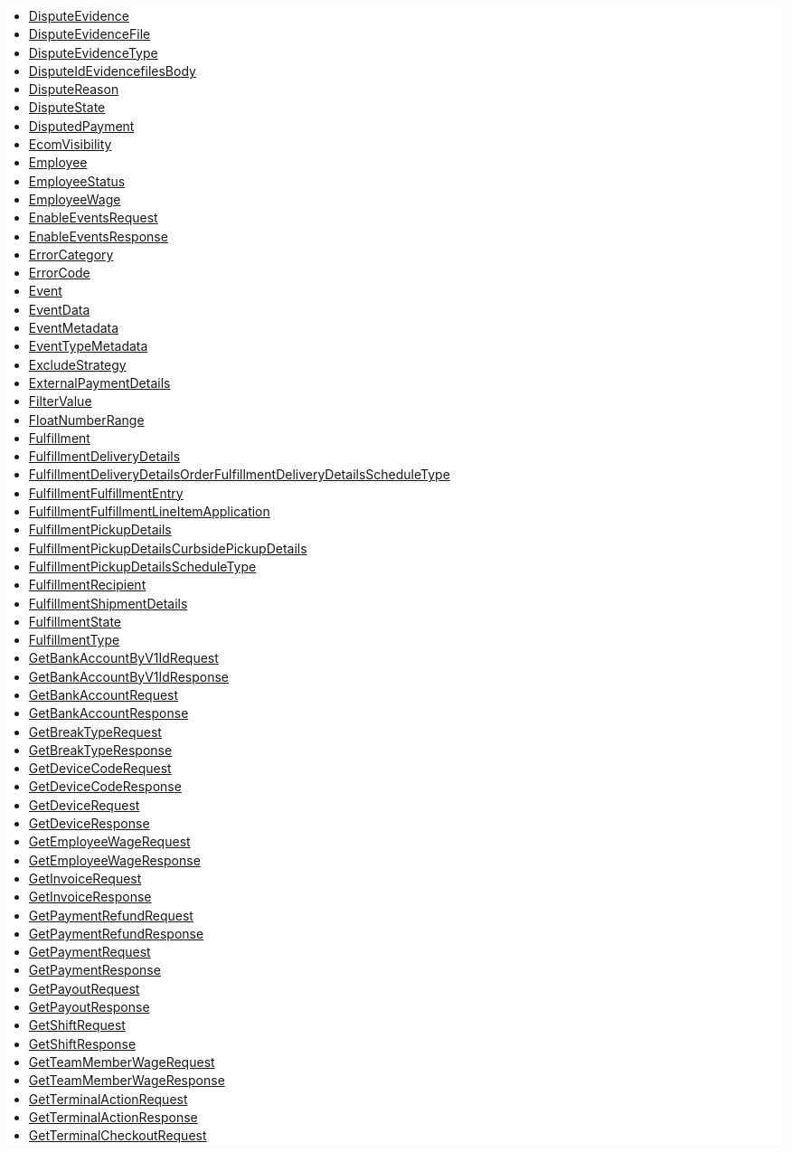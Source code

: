  - [DisputeEvidence](docs/DisputeEvidence.md)
 - [DisputeEvidenceFile](docs/DisputeEvidenceFile.md)
 - [DisputeEvidenceType](docs/DisputeEvidenceType.md)
 - [DisputeIdEvidencefilesBody](docs/DisputeIdEvidencefilesBody.md)
 - [DisputeReason](docs/DisputeReason.md)
 - [DisputeState](docs/DisputeState.md)
 - [DisputedPayment](docs/DisputedPayment.md)
 - [EcomVisibility](docs/EcomVisibility.md)
 - [Employee](docs/Employee.md)
 - [EmployeeStatus](docs/EmployeeStatus.md)
 - [EmployeeWage](docs/EmployeeWage.md)
 - [EnableEventsRequest](docs/EnableEventsRequest.md)
 - [EnableEventsResponse](docs/EnableEventsResponse.md)
 - [ErrorCategory](docs/ErrorCategory.md)
 - [ErrorCode](docs/ErrorCode.md)
 - [Event](docs/Event.md)
 - [EventData](docs/EventData.md)
 - [EventMetadata](docs/EventMetadata.md)
 - [EventTypeMetadata](docs/EventTypeMetadata.md)
 - [ExcludeStrategy](docs/ExcludeStrategy.md)
 - [ExternalPaymentDetails](docs/ExternalPaymentDetails.md)
 - [FilterValue](docs/FilterValue.md)
 - [FloatNumberRange](docs/FloatNumberRange.md)
 - [Fulfillment](docs/Fulfillment.md)
 - [FulfillmentDeliveryDetails](docs/FulfillmentDeliveryDetails.md)
 - [FulfillmentDeliveryDetailsOrderFulfillmentDeliveryDetailsScheduleType](docs/FulfillmentDeliveryDetailsOrderFulfillmentDeliveryDetailsScheduleType.md)
 - [FulfillmentFulfillmentEntry](docs/FulfillmentFulfillmentEntry.md)
 - [FulfillmentFulfillmentLineItemApplication](docs/FulfillmentFulfillmentLineItemApplication.md)
 - [FulfillmentPickupDetails](docs/FulfillmentPickupDetails.md)
 - [FulfillmentPickupDetailsCurbsidePickupDetails](docs/FulfillmentPickupDetailsCurbsidePickupDetails.md)
 - [FulfillmentPickupDetailsScheduleType](docs/FulfillmentPickupDetailsScheduleType.md)
 - [FulfillmentRecipient](docs/FulfillmentRecipient.md)
 - [FulfillmentShipmentDetails](docs/FulfillmentShipmentDetails.md)
 - [FulfillmentState](docs/FulfillmentState.md)
 - [FulfillmentType](docs/FulfillmentType.md)
 - [GetBankAccountByV1IdRequest](docs/GetBankAccountByV1IdRequest.md)
 - [GetBankAccountByV1IdResponse](docs/GetBankAccountByV1IdResponse.md)
 - [GetBankAccountRequest](docs/GetBankAccountRequest.md)
 - [GetBankAccountResponse](docs/GetBankAccountResponse.md)
 - [GetBreakTypeRequest](docs/GetBreakTypeRequest.md)
 - [GetBreakTypeResponse](docs/GetBreakTypeResponse.md)
 - [GetDeviceCodeRequest](docs/GetDeviceCodeRequest.md)
 - [GetDeviceCodeResponse](docs/GetDeviceCodeResponse.md)
 - [GetDeviceRequest](docs/GetDeviceRequest.md)
 - [GetDeviceResponse](docs/GetDeviceResponse.md)
 - [GetEmployeeWageRequest](docs/GetEmployeeWageRequest.md)
 - [GetEmployeeWageResponse](docs/GetEmployeeWageResponse.md)
 - [GetInvoiceRequest](docs/GetInvoiceRequest.md)
 - [GetInvoiceResponse](docs/GetInvoiceResponse.md)
 - [GetPaymentRefundRequest](docs/GetPaymentRefundRequest.md)
 - [GetPaymentRefundResponse](docs/GetPaymentRefundResponse.md)
 - [GetPaymentRequest](docs/GetPaymentRequest.md)
 - [GetPaymentResponse](docs/GetPaymentResponse.md)
 - [GetPayoutRequest](docs/GetPayoutRequest.md)
 - [GetPayoutResponse](docs/GetPayoutResponse.md)
 - [GetShiftRequest](docs/GetShiftRequest.md)
 - [GetShiftResponse](docs/GetShiftResponse.md)
 - [GetTeamMemberWageRequest](docs/GetTeamMemberWageRequest.md)
 - [GetTeamMemberWageResponse](docs/GetTeamMemberWageResponse.md)
 - [GetTerminalActionRequest](docs/GetTerminalActionRequest.md)
 - [GetTerminalActionResponse](docs/GetTerminalActionResponse.md)
 - [GetTerminalCheckoutRequest](docs/GetTerminalCheckoutRequest.md)